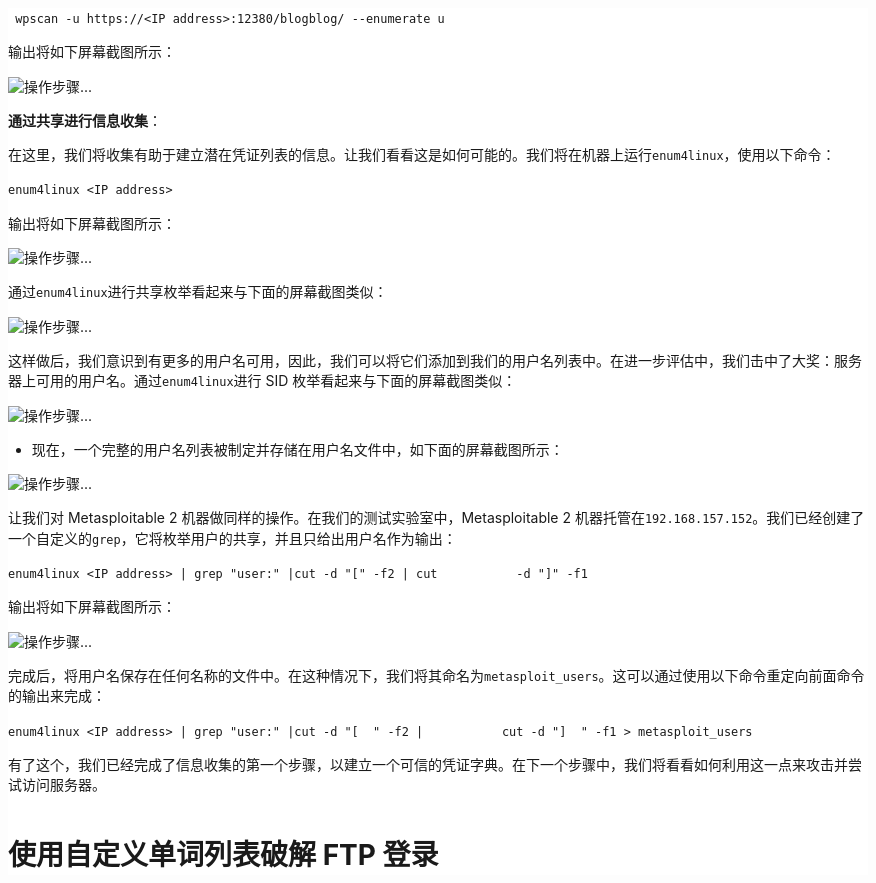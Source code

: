 ```
 wpscan -u https://<IP address>:12380/blogblog/ --enumerate u

```

输出将如下屏幕截图所示：

![操作步骤...](https://github.com/OpenDocCN/freelearn-kali-zh/raw/master/docs/kali-itrs-exp-cb/img/image_04_008.jpg)

**通过共享进行信息收集**：

在这里，我们将收集有助于建立潜在凭证列表的信息。让我们看看这是如何可能的。我们将在机器上运行`enum4linux`，使用以下命令：

```
enum4linux <IP address>

```

输出将如下屏幕截图所示：

![操作步骤...](https://github.com/OpenDocCN/freelearn-kali-zh/raw/master/docs/kali-itrs-exp-cb/img/image_04_009.jpg)

通过`enum4linux`进行共享枚举看起来与下面的屏幕截图类似：

![操作步骤...](https://github.com/OpenDocCN/freelearn-kali-zh/raw/master/docs/kali-itrs-exp-cb/img/image_04_010.jpg)

这样做后，我们意识到有更多的用户名可用，因此，我们可以将它们添加到我们的用户名列表中。在进一步评估中，我们击中了大奖：服务器上可用的用户名。通过`enum4linux`进行 SID 枚举看起来与下面的屏幕截图类似：

![操作步骤...](https://github.com/OpenDocCN/freelearn-kali-zh/raw/master/docs/kali-itrs-exp-cb/img/image_04_011.jpg)

+   现在，一个完整的用户名列表被制定并存储在用户名文件中，如下面的屏幕截图所示：

![操作步骤...](https://github.com/OpenDocCN/freelearn-kali-zh/raw/master/docs/kali-itrs-exp-cb/img/image_04_012-min.jpg)

让我们对 Metasploitable 2 机器做同样的操作。在我们的测试实验室中，Metasploitable 2 机器托管在`192.168.157.152`。我们已经创建了一个自定义的`grep`，它将枚举用户的共享，并且只给出用户名作为输出：

```
enum4linux <IP address> | grep "user:" |cut -d "[" -f2 | cut           -d "]" -f1

```

输出将如下屏幕截图所示：

![操作步骤...](https://github.com/OpenDocCN/freelearn-kali-zh/raw/master/docs/kali-itrs-exp-cb/img/image_04_013.jpg)

完成后，将用户名保存在任何名称的文件中。在这种情况下，我们将其命名为`metasploit_users`。这可以通过使用以下命令重定向前面命令的输出来完成：

```
enum4linux <IP address> | grep "user:" |cut -d "[  " -f2 |           cut -d "]  " -f1 > metasploit_users

```

有了这个，我们已经完成了信息收集的第一个步骤，以建立一个可信的凭证字典。在下一个步骤中，我们将看看如何利用这一点来攻击并尝试访问服务器。

# 使用自定义单词列表破解 FTP 登录
